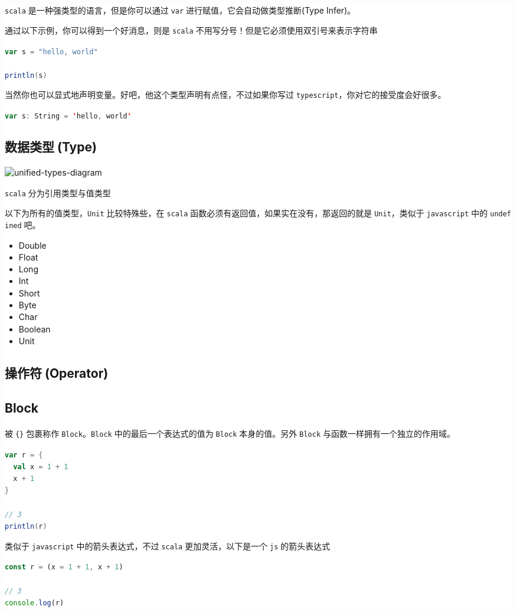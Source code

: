 `scala` 是一种强类型的语言，但是你可以通过 `var` 进行赋值，它会自动做类型推断(Type Infer)。

通过以下示例，你可以得到一个好消息，则是 `scala` 不用写分号！但是它必须使用双引号来表示字符串

``` scala
var s = "hello, world"

println(s)
```

当然你也可以显式地声明变量。好吧，他这个类型声明有点怪，不过如果你写过 `typescript`，你对它的接受度会好很多。

``` scala
var s: String = 'hello, world'
```

## 数据类型 (Type)

![unified-types-diagram](https://blog.xiange.tech/post/learning-scala/unified-types-diagram.svg)

`scala` 分为引用类型与值类型

以下为所有的值类型，`Unit` 比较特殊些，在 `scala` 函数必须有返回值，如果实在没有，那返回的就是 `Unit`，类似于 `javascript` 中的 `undefined` 吧。

+ Double
+ Float
+ Long
+ Int
+ Short
+ Byte
+ Char
+ Boolean
+ Unit

## 操作符 (Operator)

``` scala
```

## Block

被 `{}` 包裹称作 `Block`。`Block` 中的最后一个表达式的值为 `Block` 本身的值。另外 `Block` 与函数一样拥有一个独立的作用域。

``` scala
var r = {
  val x = 1 + 1
  x + 1
}

// 3
println(r)
```

类似于 `javascript` 中的箭头表达式，不过 `scala` 更加灵活，以下是一个 `js` 的箭头表达式

``` javascript
const r = (x = 1 + 1, x + 1)

// 3
console.log(r)
```
